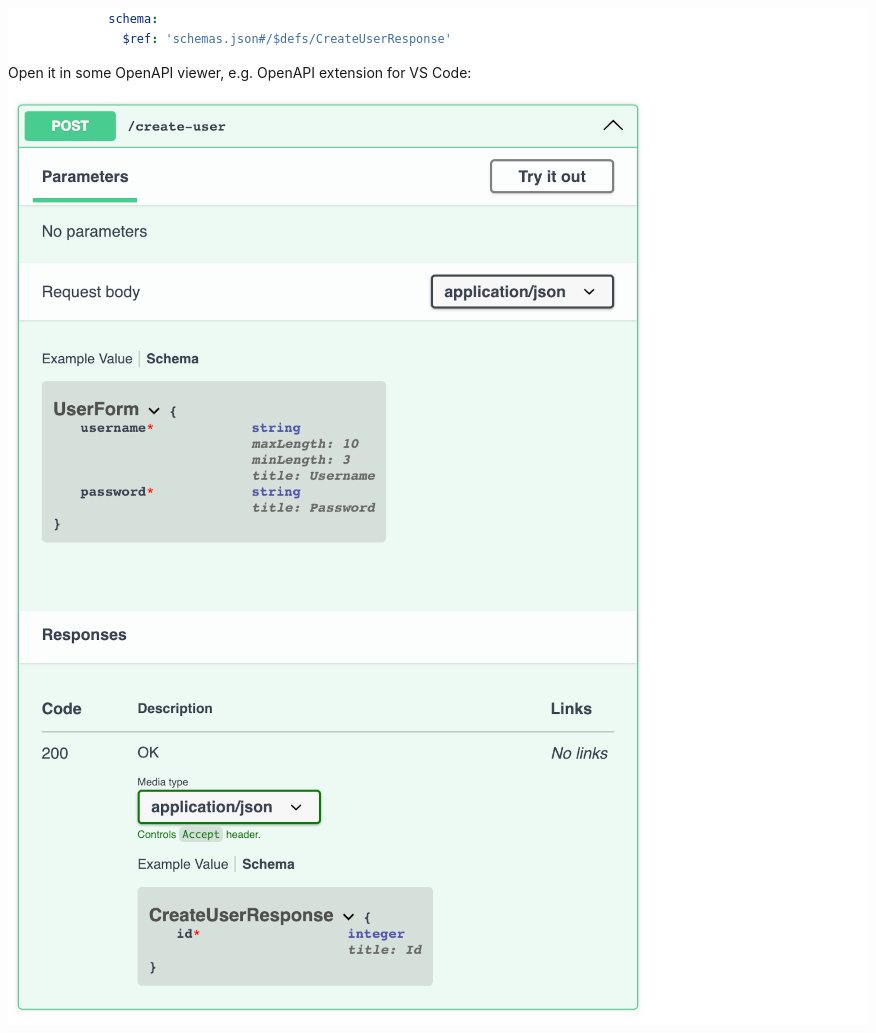 ```yaml
              schema:
                $ref: 'schemas.json#/$defs/CreateUserResponse'
```

Open it in some OpenAPI viewer, e.g. OpenAPI extension for VS Code:

![OpenAPI](/images/api-pydantic/openapi.png)
